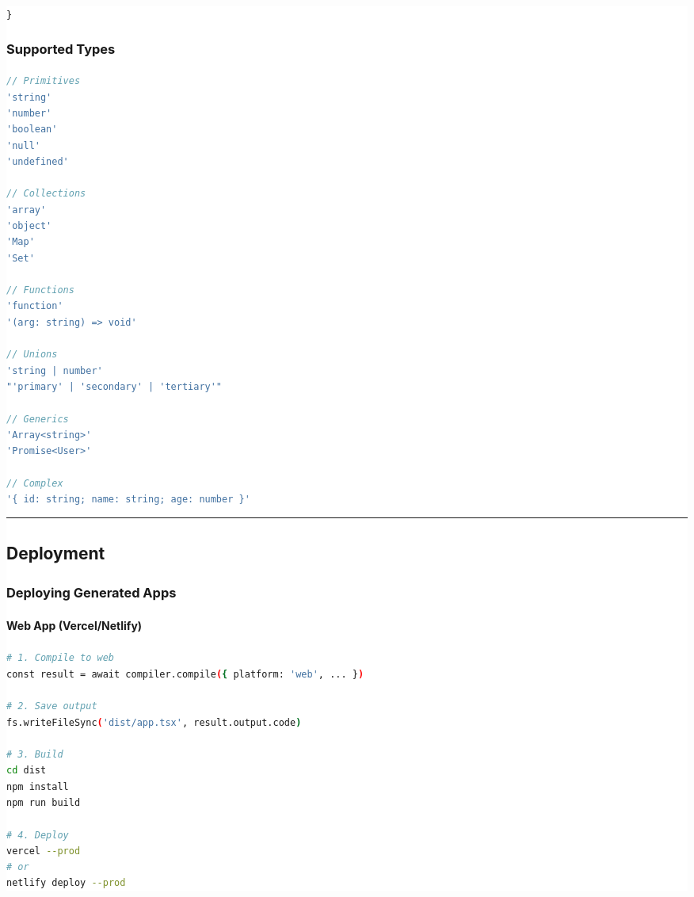 ```typescript
}
```

### Supported Types

```typescript
// Primitives
'string'
'number'
'boolean'
'null'
'undefined'

// Collections
'array'
'object'
'Map'
'Set'

// Functions
'function'
'(arg: string) => void'

// Unions
'string | number'
"'primary' | 'secondary' | 'tertiary'"

// Generics
'Array<string>'
'Promise<User>'

// Complex
'{ id: string; name: string; age: number }'
```

---

## Deployment

### Deploying Generated Apps

#### Web App (Vercel/Netlify)

```bash
# 1. Compile to web
const result = await compiler.compile({ platform: 'web', ... })

# 2. Save output
fs.writeFileSync('dist/app.tsx', result.output.code)

# 3. Build
cd dist
npm install
npm run build

# 4. Deploy
vercel --prod
# or
netlify deploy --prod
```

